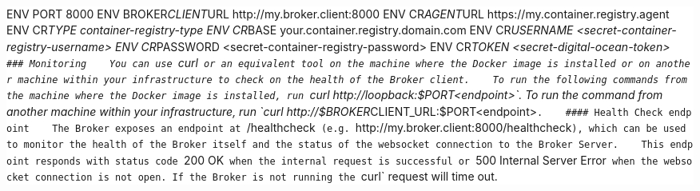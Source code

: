  E N V   P O R T                                     8 0 0 0 
 
 E N V   B R O K E R _ C L I E N T _ U R L           h t t p : / / m y . b r o k e r . c l i e n t : 8 0 0 0 
 
 E N V   C R _ A G E N T _ U R L                     h t t p s : / / m y . c o n t a i n e r . r e g i s t r y . a g e n t 
 
 E N V   C R _ T Y P E                               c o n t a i n e r - r e g i s t r y - t y p e 
 
 E N V   C R _ B A S E                               y o u r . c o n t a i n e r . r e g i s t r y . d o m a i n . c o m 
 
 E N V   C R _ U S E R N A M E                       < s e c r e t - c o n t a i n e r - r e g i s t r y - u s e r n a m e > 
 
 E N V   C R _ P A S S W O R D                       < s e c r e t - c o n t a i n e r - r e g i s t r y - p a s s w o r d > 
 
 E N V   C R _ T O K E N                             < s e c r e t - d i g i t a l - o c e a n - t o k e n > 
 
 ` ` ` 
 
 
 
 # # #   M o n i t o r i n g 
 
 
 
 Y o u   c a n   u s e   ` c u r l `   o r   a n   e q u i v a l e n t   t o o l   o n   t h e   m a c h i n e   w h e r e   t h e   D o c k e r   i m a g e   i s   i n s t a l l e d   o r   o n   a n o t h e r   m a c h i n e   w i t h i n   y o u r   i n f r a s t r u c t u r e   t o   c h e c k   o n   t h e   h e a l t h   o f   t h e   B r o k e r   c l i e n t . 
 
 
 
 T o   r u n   t h e   f o l l o w i n g   c o m m a n d s   f r o m   t h e   m a c h i n e   w h e r e   t h e   D o c k e r   i m a g e   i s   i n s t a l l e d ,   r u n   ` c u r l   h t t p : / / l o o p b a c k : $ P O R T < e n d p o i n t > ` .   T o   r u n   t h e   c o m m a n d   f r o m   a n o t h e r   m a c h i n e   w i t h i n   y o u r   i n f r a s t r u c t u r e ,   r u n   ` c u r l   h t t p : / / $ B R O K E R _ C L I E N T _ U R L : $ P O R T < e n d p o i n t > ` . 
 
 
 
 # # # #   H e a l t h   C h e c k   e n d p o i n t 
 
 
 
 T h e   B r o k e r   e x p o s e s   a n   e n d p o i n t   a t   ` / h e a l t h c h e c k `   ( e . g .   ` h t t p : / / m y . b r o k e r . c l i e n t : 8 0 0 0 / h e a l t h c h e c k ` ) ,   w h i c h   c a n   b e   u s e d   t o   m o n i t o r   t h e   h e a l t h   o f   t h e   B r o k e r   i t s e l f   a n d   t h e   s t a t u s   o f   t h e   w e b s o c k e t   c o n n e c t i o n   t o   t h e   B r o k e r   S e r v e r . 
 
 
 
 T h i s   e n d p o i n t   r e s p o n d s   w i t h   s t a t u s   c o d e   ` 2 0 0   O K `   w h e n   t h e   i n t e r n a l   r e q u e s t   i s   s u c c e s s f u l   o r   ` 5 0 0   I n t e r n a l   S e r v e r   E r r o r `   w h e n   t h e   w e b s o c k e t   c o n n e c t i o n   i s   n o t   o p e n .   I f   t h e   B r o k e r   i s   n o t   r u n n i n g   t h e   ` c u r l `   r e q u e s t   w i l l   t i m e   o u t . 
 
 